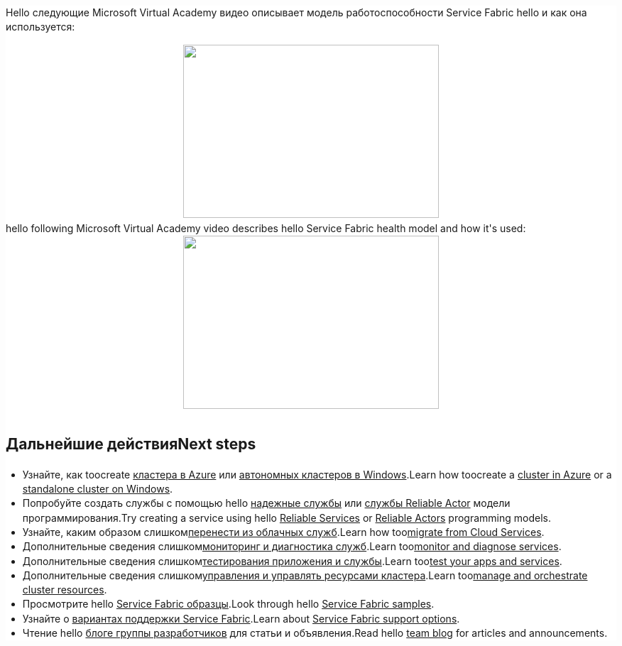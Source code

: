 <span data-ttu-id="7588b-347">Hello следующие Microsoft Virtual Academy видео описывает модель работоспособности Service Fabric hello и как она используется:<center><a target="_blank" href="https://mva.microsoft.com/en-US/training-courses/building-microservices-applications-on-azure-service-fabric-16747?l=tevZw56yC_1906218965">
<img src="./media/service-fabric-content-roadmap/HealthIntroVid.png" WIDTH="360" HEIGHT="244">
</a></center></span><span class="sxs-lookup"><span data-stu-id="7588b-347">hello following Microsoft Virtual Academy video describes hello Service Fabric health model and how it's used: <center><a target="_blank" href="https://mva.microsoft.com/en-US/training-courses/building-microservices-applications-on-azure-service-fabric-16747?l=tevZw56yC_1906218965">
<img src="./media/service-fabric-content-roadmap/HealthIntroVid.png" WIDTH="360" HEIGHT="244">
</a></center></span></span>

## <a name="next-steps"></a><span data-ttu-id="7588b-348">Дальнейшие действия</span><span class="sxs-lookup"><span data-stu-id="7588b-348">Next steps</span></span>
* <span data-ttu-id="7588b-349">Узнайте, как toocreate [кластера в Azure](service-fabric-cluster-creation-via-portal.md) или [автономных кластеров в Windows](service-fabric-cluster-creation-for-windows-server.md).</span><span class="sxs-lookup"><span data-stu-id="7588b-349">Learn how toocreate a [cluster in Azure](service-fabric-cluster-creation-via-portal.md) or a [standalone cluster on Windows](service-fabric-cluster-creation-for-windows-server.md).</span></span>
* <span data-ttu-id="7588b-350">Попробуйте создать службы с помощью hello [надежные службы](service-fabric-reliable-services-quick-start.md) или [службы Reliable Actor](service-fabric-reliable-actors-get-started.md) модели программирования.</span><span class="sxs-lookup"><span data-stu-id="7588b-350">Try creating a service using hello [Reliable Services](service-fabric-reliable-services-quick-start.md) or [Reliable Actors](service-fabric-reliable-actors-get-started.md) programming models.</span></span>
* <span data-ttu-id="7588b-351">Узнайте, каким образом слишком[перенести из облачных служб](service-fabric-cloud-services-migration-differences.md).</span><span class="sxs-lookup"><span data-stu-id="7588b-351">Learn how too[migrate from Cloud Services](service-fabric-cloud-services-migration-differences.md).</span></span>
* <span data-ttu-id="7588b-352">Дополнительные сведения слишком[мониторинг и диагностика служб](service-fabric-diagnostics-how-to-monitor-and-diagnose-services-locally.md).</span><span class="sxs-lookup"><span data-stu-id="7588b-352">Learn too[monitor and diagnose services](service-fabric-diagnostics-how-to-monitor-and-diagnose-services-locally.md).</span></span> 
* <span data-ttu-id="7588b-353">Дополнительные сведения слишком[тестирования приложения и службы](service-fabric-testability-overview.md).</span><span class="sxs-lookup"><span data-stu-id="7588b-353">Learn too[test your apps and services](service-fabric-testability-overview.md).</span></span>
* <span data-ttu-id="7588b-354">Дополнительные сведения слишком[управления и управлять ресурсами кластера](service-fabric-cluster-resource-manager-introduction.md).</span><span class="sxs-lookup"><span data-stu-id="7588b-354">Learn too[manage and orchestrate cluster resources](service-fabric-cluster-resource-manager-introduction.md).</span></span>
* <span data-ttu-id="7588b-355">Просмотрите hello [Service Fabric образцы](http://aka.ms/servicefabricsamples).</span><span class="sxs-lookup"><span data-stu-id="7588b-355">Look through hello [Service Fabric samples](http://aka.ms/servicefabricsamples).</span></span>
* <span data-ttu-id="7588b-356">Узнайте о [вариантах поддержки Service Fabric](service-fabric-support.md).</span><span class="sxs-lookup"><span data-stu-id="7588b-356">Learn about [Service Fabric support options](service-fabric-support.md).</span></span>
* <span data-ttu-id="7588b-357">Чтение hello [блоге группы разработчиков](https://blogs.msdn.microsoft.com/azureservicefabric/) для статьи и объявления.</span><span class="sxs-lookup"><span data-stu-id="7588b-357">Read hello [team blog](https://blogs.msdn.microsoft.com/azureservicefabric/) for articles and announcements.</span></span>


[cluster-application-instances]: media/service-fabric-content-roadmap/cluster-application-instances.png
[cluster-imagestore-apptypes]: ./media/service-fabric-content-roadmap/cluster-imagestore-apptypes.png
